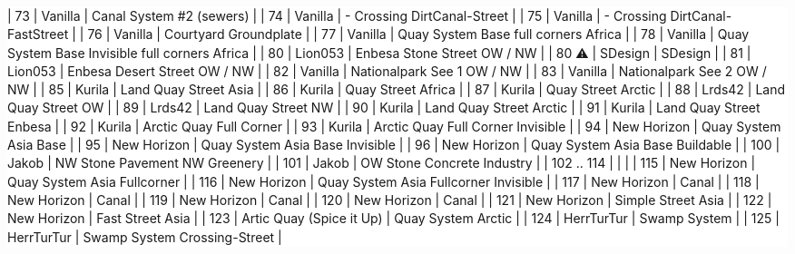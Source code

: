 | 73 | Vanilla | Canal System #2 (sewers) |
| 74 | Vanilla | - Crossing DirtCanal-Street |
| 75 | Vanilla | - Crossing DirtCanal-FastStreet |
| 76 | Vanilla | Courtyard Groundplate |
| 77 | Vanilla | Quay System Base full corners Africa |
| 78 | Vanilla | Quay System Base Invisible full corners Africa |
| 80 | Lion053 | Enbesa Stone Street OW / NW |
| 80 ⚠️ | SDesign | SDesign |
| 81 | Lion053 | Enbesa Desert Street OW / NW |
| 82 | Vanilla | Nationalpark See 1 OW / NW |
| 83 | Vanilla | Nationalpark See 2 OW / NW |
| 85 | Kurila | Land Quay Street Asia |
| 86 | Kurila | Quay Street Africa |
| 87 | Kurila | Quay Street Arctic |
| 88 | Lrds42 | Land Quay Street OW |
| 89 | Lrds42 | Land Quay Street NW |
| 90 | Kurila | Land Quay Street Arctic |
| 91 | Kurila | Land Quay Street Enbesa |
| 92 | Kurila | Arctic Quay Full Corner |
| 93 | Kurila | Arctic Quay Full Corner Invisible |
| 94 | New Horizon | Quay System Asia Base |
| 95 | New Horizon | Quay System Asia Base Invisible |
| 96 | New Horizon | Quay System Asia Base Buildable |
| 100 | Jakob | NW Stone Pavement NW Greenery |
| 101 | Jakob | OW Stone Concrete Industry |
| 102 .. 114 | | | 
| 115 | New Horizon | Quay System Asia Fullcorner |
| 116 | New Horizon | Quay System Asia Fullcorner Invisible |
| 117 | New Horizon | Canal |
| 118 | New Horizon | Canal |
| 119 | New Horizon | Canal |
| 120 | New Horizon | Canal |
| 121 | New Horizon | Simple Street Asia |
| 122 | New Horizon | Fast Street Asia |
| 123 | Artic Quay (Spice it Up) | Quay System Arctic |
| 124 | HerrTurTur | Swamp System |
| 125 | HerrTurTur | Swamp System Crossing-Street |